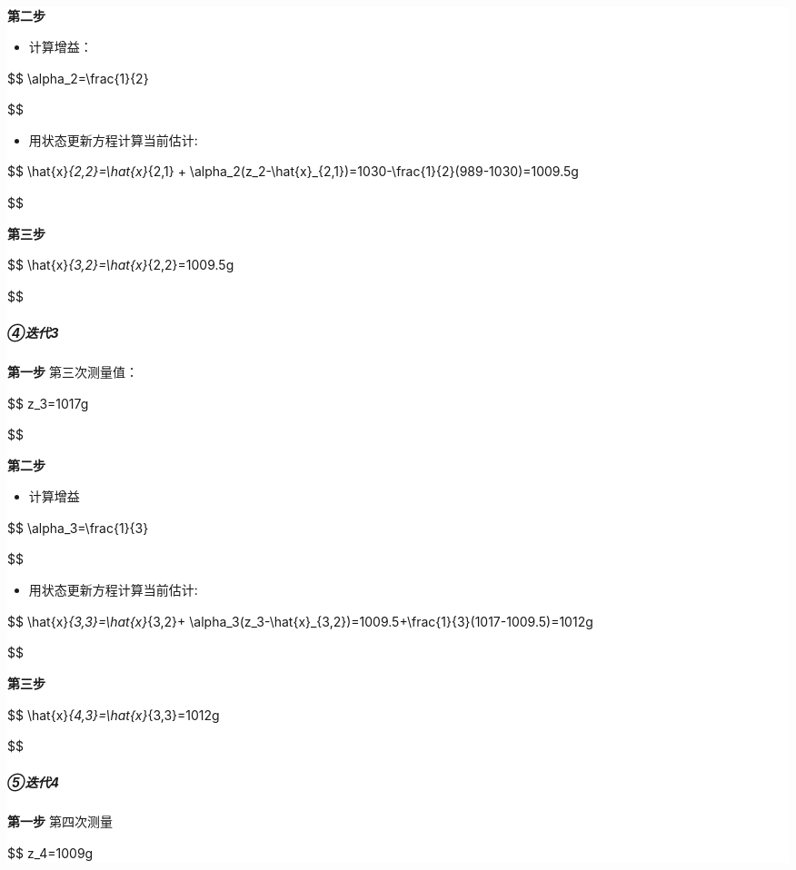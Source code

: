 **第二步**

* 计算增益：

$$
\alpha_2=\frac{1}{2}

$$

* 用状态更新方程计算当前估计:

$$
\hat{x}_{2,2}=\hat{x}_{2,1} + \alpha_2(z_2-\hat{x}_{2,1})=1030-\frac{1}{2}(989-1030)=1009.5g

$$

**第三步**

$$
\hat{x}_{3,2}=\hat{x}_{2,2}=1009.5g

$$

##### ④迭代3

**第一步**
第三次测量值：

$$
z_3=1017g

$$

**第二步**

* 计算增益

$$
\alpha_3=\frac{1}{3}

$$

* 用状态更新方程计算当前估计:

$$
\hat{x}_{3,3}=\hat{x}_{3,2}+ \alpha_3(z_3-\hat{x}_{3,2})=1009.5+\frac{1}{3}(1017-1009.5)=1012g

$$

**第三步**

$$
\hat{x}_{4,3}=\hat{x}_{3,3}=1012g

$$

##### ⑤迭代4

**第一步**
第四次测量

$$
z_4=1009g
